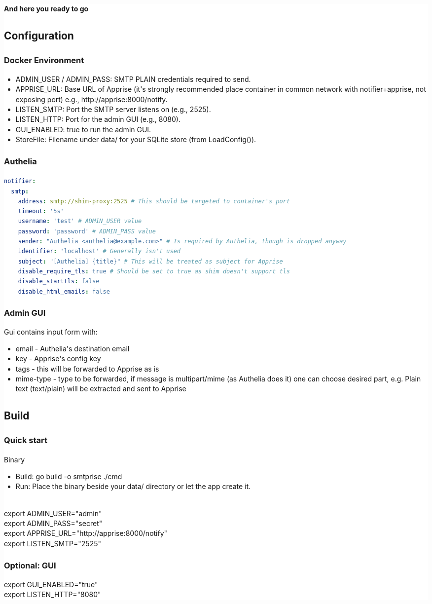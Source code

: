 #### And here you ready to go

## Configuration
### Docker Environment
- ADMIN_USER / ADMIN_PASS: SMTP PLAIN credentials required to send.
- APPRISE_URL: Base URL of Apprise (it's strongly recommended place container in common network with notifier+apprise, not exposing port) e.g., http://apprise:8000/notify.
- LISTEN_SMTP: Port the SMTP server listens on (e.g., 2525).
- LISTEN_HTTP: Port for the admin GUI (e.g., 8080).
- GUI_ENABLED: true to run the admin GUI.
- StoreFile: Filename under data/ for your SQLite store (from LoadConfig()).

### Authelia
```yaml
notifier:
  smtp:
    address: smtp://shim-proxy:2525 # This should be targeted to container's port
    timeout: '5s'
    username: 'test' # ADMIN_USER value
    password: 'password' # ADMIN_PASS value
    sender: "Authelia <authelia@example.com>" # Is required by Authelia, though is dropped anyway
    identifier: 'localhost' # Generally isn't used
    subject: "[Authelia] {title}" # This will be treated as subject for Apprise
    disable_require_tls: true # Should be set to true as shim doesn't support tls
    disable_starttls: false
    disable_html_emails: false
```

### Admin GUI
Gui contains input form with:
- email - Authelia's destination email
- key - Apprise's config key
- tags - this will be forwarded to Apprise as is
- mime-type - type to be forwarded, if message is multipart/mime (as Authelia does it) one can choose desired part, e.g. Plain text (text/plain) will be extracted and sent to Apprise

## Build
### Quick start
Binary
- Build: go build -o smtprise ./cmd
- Run: Place the binary beside your data/ directory or let the app create it.

</br>export ADMIN_USER="admin"
</br>export ADMIN_PASS="secret"
</br>export APPRISE_URL="http://apprise:8000/notify"
</br>export LISTEN_SMTP="2525"
### Optional: GUI
export GUI_ENABLED="true"
</br>export LISTEN_HTTP="8080"
